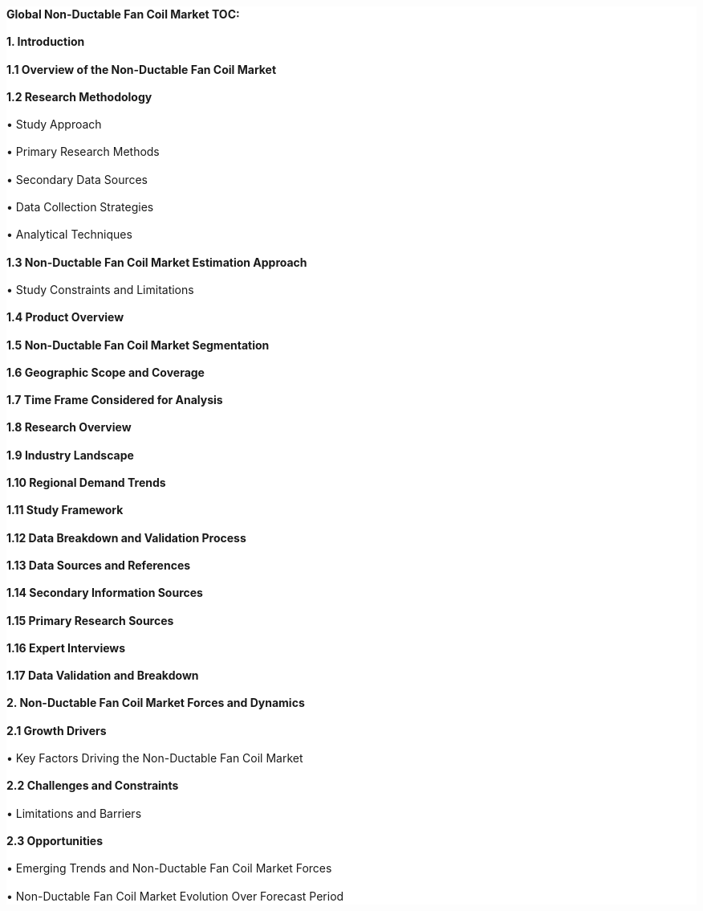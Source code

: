 <strong>Global Non-Ductable Fan Coil Market TOC:</strong>

<strong>1. Introduction</strong>

<strong>1.1 Overview of the Non-Ductable Fan Coil Market</strong>

<strong>1.2 Research Methodology</strong>

• Study Approach

• Primary Research Methods

• Secondary Data Sources

• Data Collection Strategies

• Analytical Techniques

<strong>1.3 Non-Ductable Fan Coil Market Estimation Approach</strong>

• Study Constraints and Limitations

<strong>1.4 Product Overview</strong>

<strong>1.5 Non-Ductable Fan Coil Market Segmentation</strong>

<strong>1.6 Geographic Scope and Coverage</strong>

<strong>1.7 Time Frame Considered for Analysis</strong>

<strong>1.8 Research Overview</strong>

<strong>1.9 Industry Landscape</strong>

<strong>1.10 Regional Demand Trends</strong>

<strong>1.11 Study Framework</strong>

<strong>1.12 Data Breakdown and Validation Process</strong>

<strong>1.13 Data Sources and References</strong>

<strong>1.14 Secondary Information Sources</strong>

<strong>1.15 Primary Research Sources</strong>

<strong>1.16 Expert Interviews</strong>

<strong>1.17 Data Validation and Breakdown</strong>

<strong>2. Non-Ductable Fan Coil Market Forces and Dynamics</strong>

<strong>2.1 Growth Drivers</strong>

• Key Factors Driving the Non-Ductable Fan Coil Market

<strong>2.2 Challenges and Constraints</strong>

• Limitations and Barriers

<strong>2.3 Opportunities</strong>

• Emerging Trends and Non-Ductable Fan Coil Market Forces

• Non-Ductable Fan Coil Market Evolution Over Forecast Period
